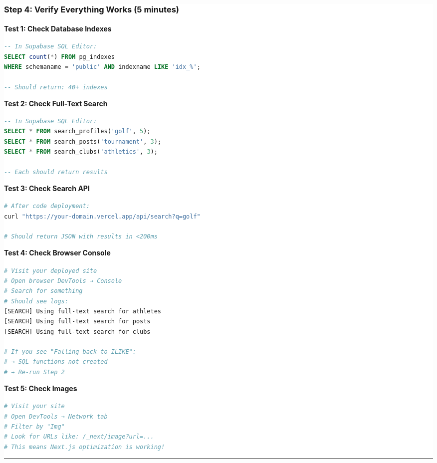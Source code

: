 
### Step 4: Verify Everything Works (5 minutes)

**Test 1: Check Database Indexes**
```sql
-- In Supabase SQL Editor:
SELECT count(*) FROM pg_indexes
WHERE schemaname = 'public' AND indexname LIKE 'idx_%';

-- Should return: 40+ indexes
```

**Test 2: Check Full-Text Search**
```sql
-- In Supabase SQL Editor:
SELECT * FROM search_profiles('golf', 5);
SELECT * FROM search_posts('tournament', 3);
SELECT * FROM search_clubs('athletics', 3);

-- Each should return results
```

**Test 3: Check Search API**
```bash
# After code deployment:
curl "https://your-domain.vercel.app/api/search?q=golf"

# Should return JSON with results in <200ms
```

**Test 4: Check Browser Console**
```bash
# Visit your deployed site
# Open browser DevTools → Console
# Search for something
# Should see logs:
[SEARCH] Using full-text search for athletes
[SEARCH] Using full-text search for posts
[SEARCH] Using full-text search for clubs

# If you see "Falling back to ILIKE":
# → SQL functions not created
# → Re-run Step 2
```

**Test 5: Check Images**
```bash
# Visit your site
# Open DevTools → Network tab
# Filter by "Img"
# Look for URLs like: /_next/image?url=...
# This means Next.js optimization is working!
```

---
